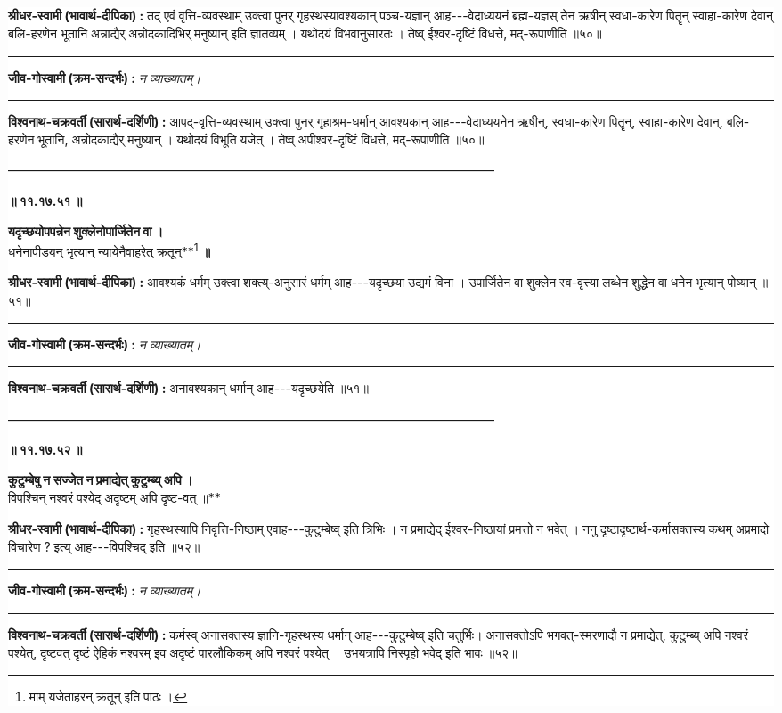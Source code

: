 **श्रीधर-स्वामी (भावार्थ-दीपिका) :** तद् एवं वृत्ति-व्यवस्थाम् उक्त्वा पुनर् गृहस्थस्यावश्यकान् पञ्च-यज्ञान् आह---वेदाध्ययनं ब्रह्म-यज्ञस् तेन ऋषीन् स्वधा-कारेण पितॄन् स्वाहा-कारेण देवान् बलि-हरणेन भूतानि अन्नाद्यैर् अन्नोदकादिभिर् मनुष्यान् इति ज्ञातव्यम् । यथोदयं विभवानुसारतः । तेष्व् ईश्वर-दृष्टिं विधत्ते, मद्-रूपाणीति ॥५०॥


______


**जीव-गोस्वामी (क्रम-सन्दर्भः) :** *न व्याख्यातम्।*


______


**विश्वनाथ-चक्रवर्ती (सारार्थ-दर्शिणी) :** आपद्-वृत्ति-व्यवस्थाम् उक्त्वा पुनर् गृहाश्रम-धर्मान् आवश्यकान् आह---वेदाध्ययनेन ऋषीन्, स्वधा-कारेण पितॄन्, स्वाहा-कारेण देवान्, बलि-हरणेन भूतानि, अन्नोदकाद्यैर् मनुष्यान् । यथोदयं विभूति यजेत् । तेष्व् अपीश्वर-दृष्टिं विधत्ते, मद्-रूपाणीति ॥५०॥

———————————————————————————————————————

**॥ ११.१७.५१ ॥**

**यदृच्छयोपपन्नेन शुक्लेनोपार्जितेन वा ।**  
धनेनापीडयन् भृत्यान् न्यायेनैवाहरेत् क्रतून्**[^१०५] **॥**

[^१०५]: माम् यजेताहरन् क्रतून् इति पाठः ।


**श्रीधर-स्वामी (भावार्थ-दीपिका) :** आवश्यकं धर्मम् उक्त्वा शक्त्य्-अनुसारं धर्मम् आह---यदृच्छया उद्यमं विना । उपार्जितेन वा शुक्लेन स्व-वृत्त्या लब्धेन शुद्धेन वा धनेन भृत्यान् पोष्यान् ॥५१॥


______


**जीव-गोस्वामी (क्रम-सन्दर्भः) :** *न व्याख्यातम्।*


______


**विश्वनाथ-चक्रवर्ती (सारार्थ-दर्शिणी) :** अनावश्यकान् धर्मान् आह---यदृच्छयेति ॥५१॥

———————————————————————————————————————

**॥ ११.१७.५२ ॥**

**कुटुम्बेषु न सज्जेत न प्रमाद्येत् कुटुम्ब्य् अपि ।**  
विपश्चिन् नश्वरं पश्येद् अदृष्टम् अपि दृष्ट-वत् ॥**

**श्रीधर-स्वामी (भावार्थ-दीपिका) :** गृहस्थस्यापि निवृत्ति-निष्ठाम् एवाह---कुटुम्बेष्व् इति त्रिभिः । न प्रमाद्येद् ईश्वर-निष्ठायां प्रमत्तो न भवेत् । ननु दृष्टादृष्टार्थ-कर्मासक्तस्य कथम् अप्रमादो विचारेण ? इत्य् आह---विपश्चिद् इति ॥५२॥


______


**जीव-गोस्वामी (क्रम-सन्दर्भः) :** *न व्याख्यातम्।*


______


**विश्वनाथ-चक्रवर्ती (सारार्थ-दर्शिणी) :** कर्मस्व् अनासक्तस्य ज्ञानि-गृहस्थस्य धर्मान् आह---कुटुम्बेष्व् इति चतुर्भिः। अनासक्तोऽपि भगवत्-स्मरणादौ न प्रमाद्येत्, कुटुम्ब्य् अपि नश्वरं पश्येत्, दृष्टवत् दृष्टं ऐहिकं नश्वरम् इव अदृष्टं पारलौकिकम् अपि नश्वरं पश्येत् । उभयत्रापि निस्पृहो भवेद् इति भावः ॥५२॥


[^८७]: नैष्ठिकाभिप्रायम् इति विचारणीयम् । अत्र
[^८८]: जन्म-स्थानानि मुखादीनीति भावः ॥
[^८९]: नीचैः पादादि-स्थानैर् नीचाः उत्तमैर् मुखादि-स्थानैर् उत्तमाः ।
[^९०]: तद्-बाह्यानां वर्णाश्रम-धर्म-बहिष्कृतानाम् ॥
[^९१]: उपलक्षणार्थम् आश्रम-धर्मत्व-ज्ञापनार्थम् ॥
[^९२]: अत्र ह्रस्वत्वम् आर्षम् ॥
[^९३]: सौन्दर्य-निमित्त-केश-दन्त-वस्त्र-नैर्मल्यासन-वैचित्र्य-शून्य
[^९४]: नखेति पृथक्-पदं सुपां सुलोपश् चेति द्वितीया-लोपः ॥
[^९५]: त्रिपदां इति वा पाठः ।
[^९६]: ब्रह्मचारी।
[^९७]: अवकीर्णे उत्सृष्टे सति ।
[^९८]: आचार्यं मां मदीयं प्रेष्ठं विजानीयात् ॥
[^९९]: आज्ञा ।
[^१००]: फलितार्थ-कथनम् एतत् ।
[^१०१]: निष्क्रयार्थम् अधीतस्य वेदस्यानृण्य-रूप-दक्षिणार्थम् ॥
[^१०२]: अपृथग्-धीर् अन्तर्यामि-रूपेण् भेद-बुद्धि-शून्यः ।
[^१०३]: सन्ध्योपासनम् आर्जवम् इति च पाठः ।
[^१०४]: अनाश्रमी न तिष्ठेत क्षणम् एकम् अपि द्विजः इति स्मृतेः ।